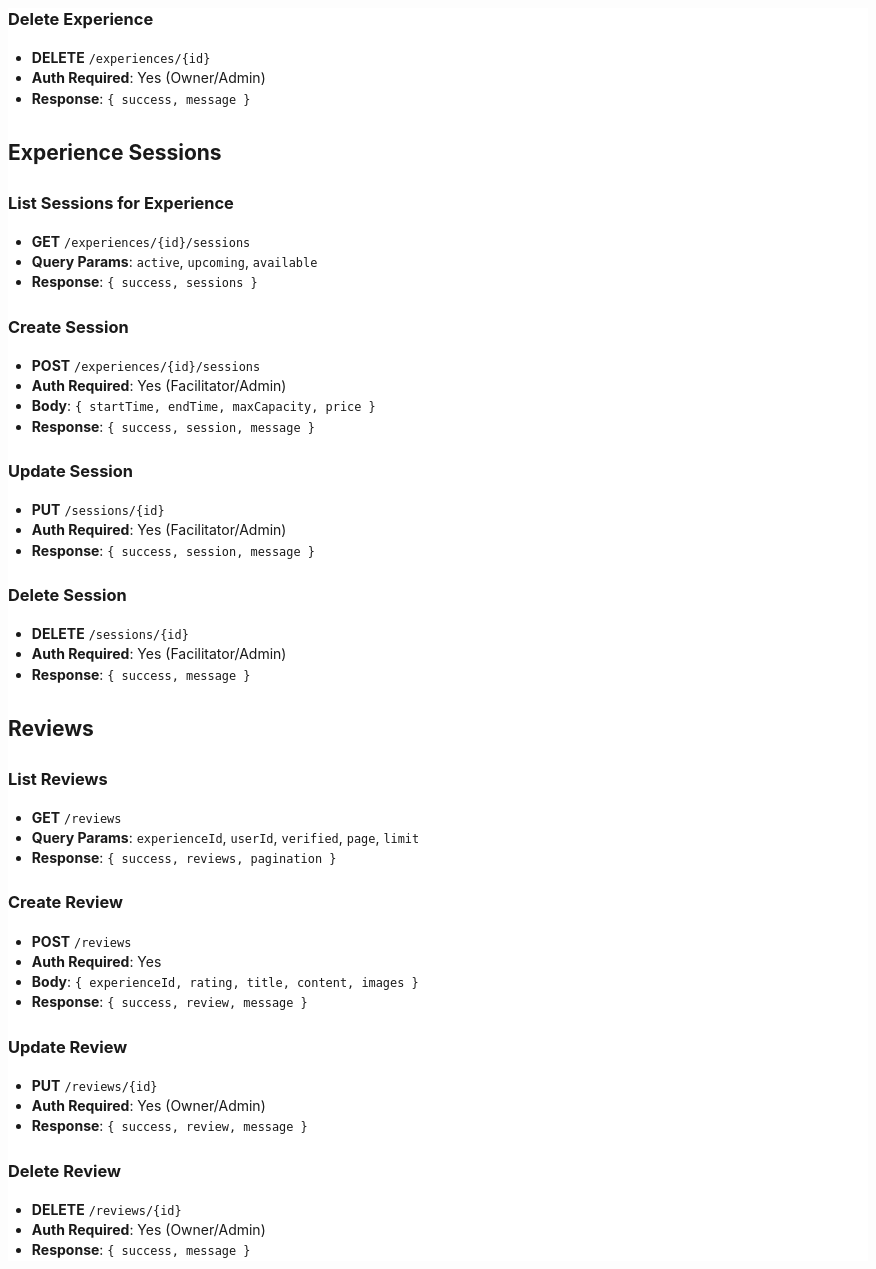 ### Delete Experience
- **DELETE** `/experiences/{id}`
- **Auth Required**: Yes (Owner/Admin)
- **Response**: `{ success, message }`

## Experience Sessions

### List Sessions for Experience
- **GET** `/experiences/{id}/sessions`
- **Query Params**: `active`, `upcoming`, `available`
- **Response**: `{ success, sessions }`

### Create Session
- **POST** `/experiences/{id}/sessions`
- **Auth Required**: Yes (Facilitator/Admin)
- **Body**: `{ startTime, endTime, maxCapacity, price }`
- **Response**: `{ success, session, message }`

### Update Session
- **PUT** `/sessions/{id}`
- **Auth Required**: Yes (Facilitator/Admin)
- **Response**: `{ success, session, message }`

### Delete Session
- **DELETE** `/sessions/{id}`
- **Auth Required**: Yes (Facilitator/Admin)
- **Response**: `{ success, message }`

## Reviews

### List Reviews
- **GET** `/reviews`
- **Query Params**: `experienceId`, `userId`, `verified`, `page`, `limit`
- **Response**: `{ success, reviews, pagination }`

### Create Review
- **POST** `/reviews`
- **Auth Required**: Yes
- **Body**: `{ experienceId, rating, title, content, images }`
- **Response**: `{ success, review, message }`

### Update Review
- **PUT** `/reviews/{id}`
- **Auth Required**: Yes (Owner/Admin)
- **Response**: `{ success, review, message }`

### Delete Review
- **DELETE** `/reviews/{id}`
- **Auth Required**: Yes (Owner/Admin)
- **Response**: `{ success, message }`
